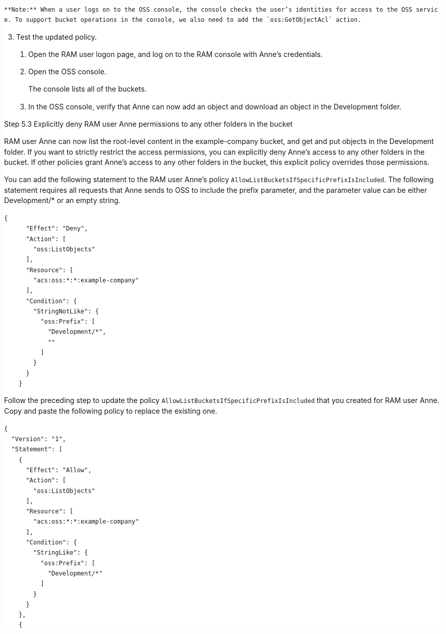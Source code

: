     **Note:** When a user logs on to the OSS console, the console checks the user’s identities for access to the OSS service. To support bucket operations in the console, we also need to add the `oss:GetObjectAcl` action.

3.  Test the updated policy.
    1.  Open the RAM user logon page, and log on to the RAM console with Anne’s credentials.
    2.  Open the OSS console.

        The console lists all of the buckets.

    3.  In the OSS console, verify that Anne can now add an object and download an object in the Development folder.

Step 5.3 Explicitly deny RAM user Anne permissions to any other folders in the bucket

RAM user Anne can now list the root-level content in the example-company bucket, and get and put objects in the Development folder. If you want to strictly restrict the access permissions, you can explicitly deny Anne’s access to any other folders in the bucket. If other policies grant Anne’s access to any other folders in the bucket, this explicit policy overrides those permissions.

You can add the following statement to the RAM user Anne’s policy `AllowListBucketsIfSpecificPrefixIsIncluded`. The following statement requires all requests that Anne sends to OSS to include the prefix parameter, and the parameter value can be either Development/\* or an empty string.

```
{
      "Effect": "Deny",
      "Action": [
        "oss:ListObjects"
      ],
      "Resource": [
        "acs:oss:*:*:example-company"
      ],
      "Condition": {
        "StringNotLike": {
          "oss:Prefix": [
            "Development/*",
            ""
          ]
        }
      }
    }
```

Follow the preceding step to update the policy `AllowListBucketsIfSpecificPrefixIsIncluded` that you created for RAM user Anne. Copy and paste the following policy to replace the existing one.

```
{
  "Version": "1",
  "Statement": [
    {
      "Effect": "Allow",
      "Action": [
        "oss:ListObjects"
      ],
      "Resource": [
        "acs:oss:*:*:example-company"
      ],
      "Condition": {
        "StringLike": {
          "oss:Prefix": [
            "Development/*"
          ]
        }
      }
    },
    {
```
